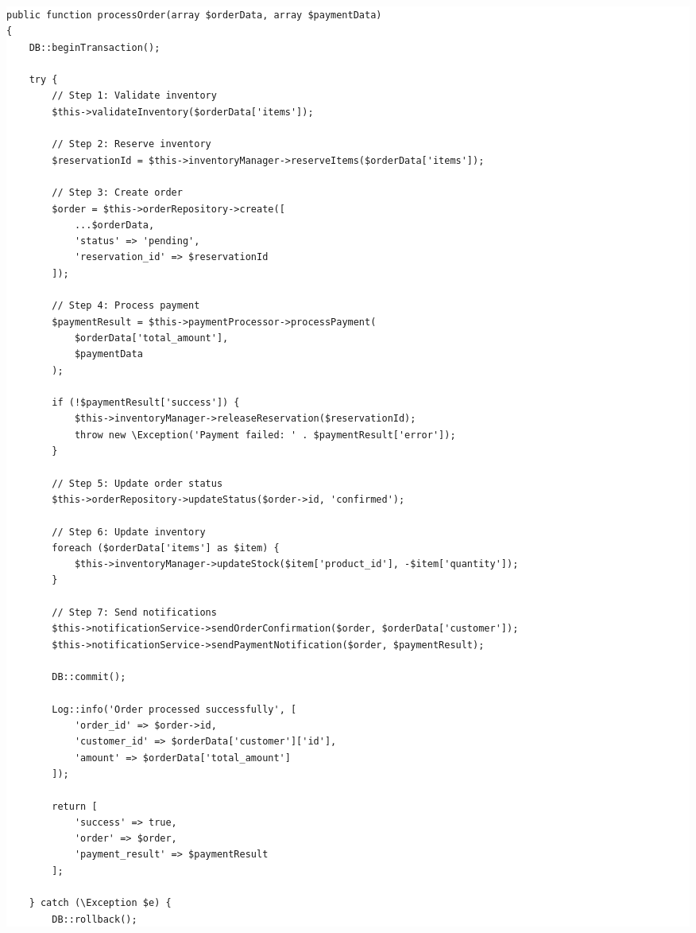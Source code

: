     public function processOrder(array $orderData, array $paymentData)
    {
        DB::beginTransaction();
        
        try {
            // Step 1: Validate inventory
            $this->validateInventory($orderData['items']);
            
            // Step 2: Reserve inventory
            $reservationId = $this->inventoryManager->reserveItems($orderData['items']);
            
            // Step 3: Create order
            $order = $this->orderRepository->create([
                ...$orderData,
                'status' => 'pending',
                'reservation_id' => $reservationId
            ]);
            
            // Step 4: Process payment
            $paymentResult = $this->paymentProcessor->processPayment(
                $orderData['total_amount'],
                $paymentData
            );
            
            if (!$paymentResult['success']) {
                $this->inventoryManager->releaseReservation($reservationId);
                throw new \Exception('Payment failed: ' . $paymentResult['error']);
            }
            
            // Step 5: Update order status
            $this->orderRepository->updateStatus($order->id, 'confirmed');
            
            // Step 6: Update inventory
            foreach ($orderData['items'] as $item) {
                $this->inventoryManager->updateStock($item['product_id'], -$item['quantity']);
            }
            
            // Step 7: Send notifications
            $this->notificationService->sendOrderConfirmation($order, $orderData['customer']);
            $this->notificationService->sendPaymentNotification($order, $paymentResult);
            
            DB::commit();
            
            Log::info('Order processed successfully', [
                'order_id' => $order->id,
                'customer_id' => $orderData['customer']['id'],
                'amount' => $orderData['total_amount']
            ]);
            
            return [
                'success' => true,
                'order' => $order,
                'payment_result' => $paymentResult
            ];
            
        } catch (\Exception $e) {
            DB::rollback();
            